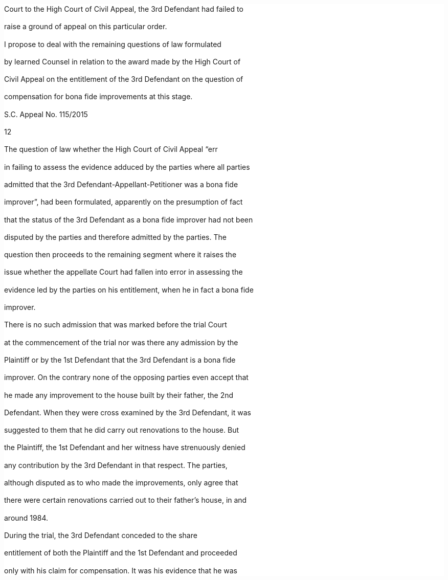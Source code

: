 Court to the High Court of Civil Appeal, the 3rd Defendant had failed to

raise a ground of appeal on this particular order.

I propose to deal with the remaining questions of law formulated

by learned Counsel in relation to the award made by the High Court of

Civil Appeal on the entitlement of the 3rd Defendant on the question of

compensation for bona fide improvements at this stage.

S.C. Appeal No. 115/2015

12

The question of law whether the High Court of Civil Appeal “err

in failing to assess the evidence adduced by the parties where all parties

admitted that the 3rd Defendant-Appellant-Petitioner was a bona fide

improver”, had been formulated, apparently on the presumption of fact

that the status of the 3rd Defendant as a bona fide improver had not been

disputed by the parties and therefore admitted by the parties. The

question then proceeds to the remaining segment where it raises the

issue whether the appellate Court had fallen into error in assessing the

evidence led by the parties on his entitlement, when he in fact a bona fide

improver.

There is no such admission that was marked before the trial Court

at the commencement of the trial nor was there any admission by the

Plaintiff or by the 1st Defendant that the 3rd Defendant is a bona fide

improver. On the contrary none of the opposing parties even accept that

he made any improvement to the house built by their father, the 2nd

Defendant. When they were cross examined by the 3rd Defendant, it was

suggested to them that he did carry out renovations to the house. But

the Plaintiff, the 1st Defendant and her witness have strenuously denied

any contribution by the 3rd Defendant in that respect. The parties,

although disputed as to who made the improvements, only agree that

there were certain renovations carried out to their father’s house, in and

around 1984.

During the trial, the 3rd Defendant conceded to the share

entitlement of both the Plaintiff and the 1st Defendant and proceeded

only with his claim for compensation. It was his evidence that he was
